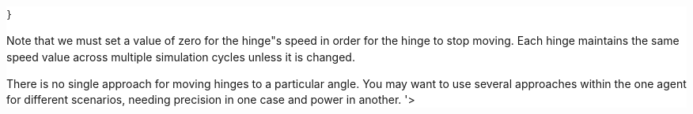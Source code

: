 ```
}
```

Note that we must set a value of zero for the hinge"s speed in order for the hinge to stop moving.  Each hinge maintains the same speed value across multiple simulation cycles unless it is changed.

There is no single approach for moving hinges to a particular angle.  You may want to use several approaches within the one agent for different scenarios, needing precision in one case and power in another.
'></a>